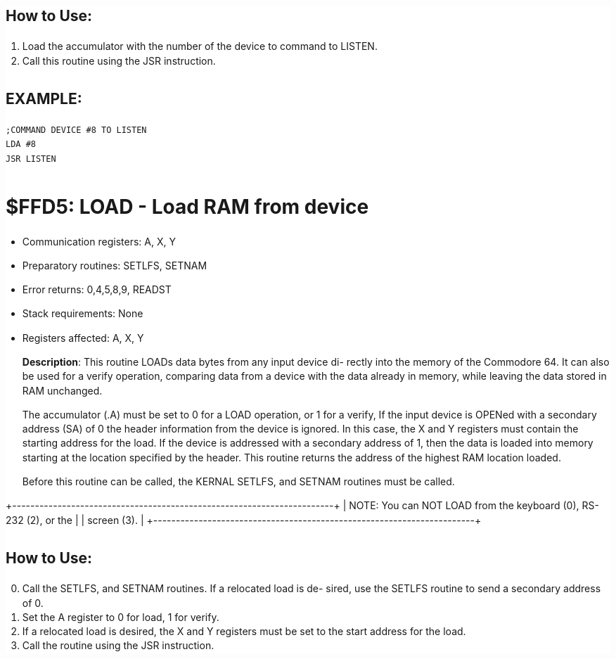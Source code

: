 ## How to Use:

1. Load the accumulator with the number of the device to command
   to LISTEN.
2. Call this routine using the JSR instruction.

## EXAMPLE:
    ;COMMAND DEVICE #8 TO LISTEN
    LDA #8
    JSR LISTEN


# $FFD5: LOAD - Load RAM from device

* Communication registers: A, X, Y
* Preparatory routines: SETLFS, SETNAM
* Error returns: 0,4,5,8,9, READST
* Stack requirements: None
* Registers affected: A, X, Y

  **Description**: This routine LOADs data bytes from any input device di-
rectly into the memory of the Commodore 64. It can also be used for a
verify operation, comparing data from a device with the data already in
memory, while leaving the data stored in RAM unchanged.

  The accumulator (.A) must be set to 0 for a LOAD operation, or 1 for a
verify, If the input device is OPENed with a secondary address (SA) of 0
the header information from the device is ignored. In this case, the X
and Y registers must contain the starting address for the load. If the
device is addressed with a secondary address of 1, then the data is
loaded into memory starting at the location specified by the header. This
routine returns the address of the highest RAM location loaded.

  Before this routine can be called, the KERNAL SETLFS, and SETNAM
routines must be called.


+-----------------------------------------------------------------------+
| NOTE: You can NOT LOAD from the keyboard (0), RS-232 (2), or the      |
| screen (3).                                                           |
+-----------------------------------------------------------------------+


## How to Use:

0. Call the SETLFS, and SETNAM routines. If a relocated load is de-
   sired, use the SETLFS routine to send a secondary address of 0.
1. Set the A register to 0 for load, 1 for verify.
2. If a relocated load is desired, the X and Y registers must be set
   to the start address for the load.
3. Call the routine using the JSR instruction.
